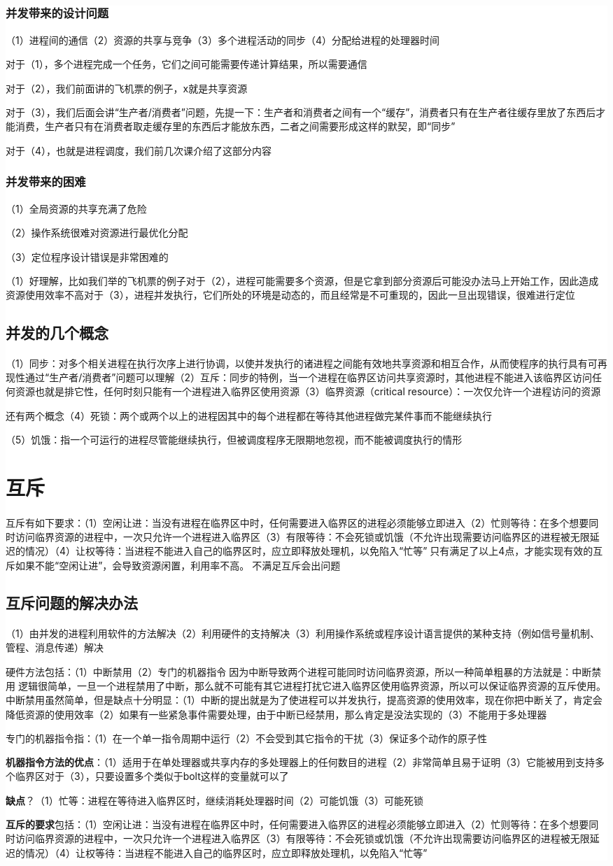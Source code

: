 ### 并发带来的设计问题

（1）进程间的通信（2）资源的共享与竞争（3）多个进程活动的同步（4）分配给进程的处理器时间

对于（1），多个进程完成一个任务，它们之间可能需要传递计算结果，所以需要通信

对于（2），我们前面讲的飞机票的例子，x就是共享资源

对于（3），我们后面会讲“生产者/消费者”问题，先提一下：生产者和消费者之间有一个“缓存”，消费者只有在生产者往缓存里放了东西后才能消费，生产者只有在消费者取走缓存里的东西后才能放东西，二者之间需要形成这样的默契，即“同步”

对于（4），也就是进程调度，我们前几次课介绍了这部分内容

### 并发带来的困难

（1）全局资源的共享充满了危险

（2）操作系统很难对资源进行最优化分配

（3）定位程序设计错误是非常困难的

（1）好理解，比如我们举的飞机票的例子对于（2），进程可能需要多个资源，但是它拿到部分资源后可能没办法马上开始工作，因此造成资源使用效率不高对于（3），进程并发执行，它们所处的环境是动态的，而且经常是不可重现的，因此一旦出现错误，很难进行定位

## 并发的几个概念

（1）同步：对多个相关进程在执行次序上进行协调，以使并发执行的诸进程之间能有效地共享资源和相互合作，从而使程序的执行具有可再现性通过“生产者/消费者”问题可以理解（2）互斥：同步的特例，当一个进程在临界区访问共享资源时，其他进程不能进入该临界区访问任何资源也就是排它性，任何时刻只能有一个进程进入临界区使用资源（3）临界资源（critical resource）：一次仅允许一个进程访问的资源

还有两个概念（4）死锁：两个或两个以上的进程因其中的每个进程都在等待其他进程做完某件事而不能继续执行

（5）饥饿：指一个可运行的进程尽管能继续执行，但被调度程序无限期地忽视，而不能被调度执行的情形

# 互斥

互斥有如下要求：（1）空闲让进：当没有进程在临界区中时，任何需要进入临界区的进程必须能够立即进入（2）忙则等待：在多个想要同时访问临界资源的进程中，一次只允许一个进程进入临界区（3）有限等待：不会死锁或饥饿（不允许出现需要访问临界区的进程被无限延迟的情况）（4）让权等待：当进程不能进入自己的临界区时，应立即释放处理机，以免陷入“忙等”
只有满足了以上4点，才能实现有效的互斥如果不能“空闲让进”，会导致资源闲置，利用率不高。 不满足互斥会出问题

## 互斥问题的解决办法

（1）由并发的进程利用软件的方法解决（2）利用硬件的支持解决（3）利用操作系统或程序设计语言提供的某种支持（例如信号量机制、管程、消息传递）解决

硬件方法包括：（1）中断禁用（2）专门的机器指令
因为中断导致两个进程可能同时访问临界资源，所以一种简单粗暴的方法就是：中断禁用
逻辑很简单，一旦一个进程禁用了中断，那么就不可能有其它进程打扰它进入临界区使用临界资源，所以可以保证临界资源的互斥使用。中断禁用虽然简单，但是缺点十分明显：（1）中断的提出就是为了使进程可以并发执行，提高资源的使用效率，现在你把中断关了，肯定会降低资源的使用效率（2）如果有一些紧急事件需要处理，由于中断已经禁用，那么肯定是没法实现的（3）不能用于多处理器

专门的机器指令指：（1）在一个单一指令周期中运行（2）不会受到其它指令的干扰（3）保证多个动作的原子性

**机器指令方法的优点**：（1）适用于在单处理器或共享内存的多处理器上的任何数目的进程（2）非常简单且易于证明（3）它能被用到支持多个临界区对于（3），只要设置多个类似于bolt这样的变量就可以了

**缺点**？（1）忙等：进程在等待进入临界区时，继续消耗处理器时间（2）可能饥饿（3）可能死锁

**互斥的要求**包括：（1）空闲让进：当没有进程在临界区中时，任何需要进入临界区的进程必须能够立即进入（2）忙则等待：在多个想要同时访问临界资源的进程中，一次只允许一个进程进入临界区（3）有限等待：不会死锁或饥饿（不允许出现需要访问临界区的进程被无限延迟的情况）（4）让权等待：当进程不能进入自己的临界区时，应立即释放处理机，以免陷入“忙等”
